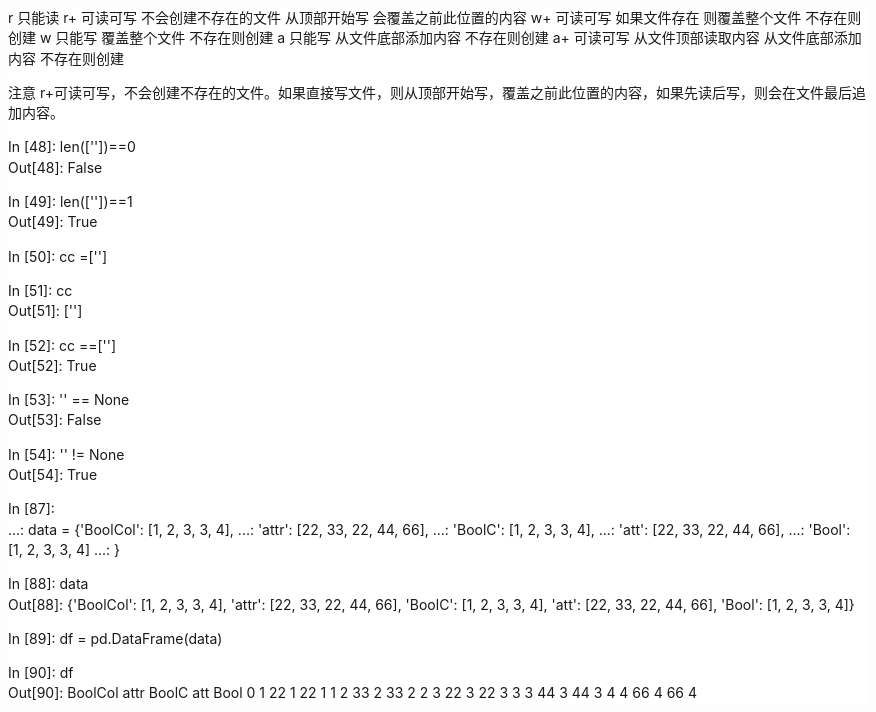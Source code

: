 
r 只能读
r+ 可读可写 不会创建不存在的文件 从顶部开始写 会覆盖之前此位置的内容
w+ 可读可写 如果文件存在 则覆盖整个文件 不存在则创建
w 只能写 覆盖整个文件 不存在则创建
a 只能写 从文件底部添加内容 不存在则创建
a+ 可读可写 从文件顶部读取内容 从文件底部添加内容 不存在则创建

注意 
r+可读可写，不会创建不存在的文件。如果直接写文件，则从顶部开始写，覆盖之前此位置的内容，如果先读后写，则会在文件最后追加内容。



In [48]: len([''])==0                                                                                                                                                  
Out[48]: False

In [49]: len([''])==1                                                                                                                                                  
Out[49]: True

In [50]: cc =['']                                                                                                                                                      

In [51]: cc                                                                                                                                                            
Out[51]: ['']

In [52]: cc ==['']                                                                                                                                                     
Out[52]: True

In [53]: '' == None                                                                                                                                                    
Out[53]: False

In [54]: '' != None                                                                                                                                                    
Out[54]: True



In [87]:  
    ...: data = {'BoolCol': [1, 2, 3, 3, 4], 
    ...:         'attr': [22, 33, 22, 44, 66], 
    ...:         'BoolC': [1, 2, 3, 3, 4], 
    ...:         'att': [22, 33, 22, 44, 66], 
    ...:         'Bool': [1, 2, 3, 3, 4] 
    ...:         }                                                                                                                                                     

In [88]: data                                                                                                                                                          
Out[88]: 
{'BoolCol': [1, 2, 3, 3, 4],
 'attr': [22, 33, 22, 44, 66],
 'BoolC': [1, 2, 3, 3, 4],
 'att': [22, 33, 22, 44, 66],
 'Bool': [1, 2, 3, 3, 4]}

In [89]: df = pd.DataFrame(data)                                                                                                                                       

In [90]: df                                                                                                                                                            
Out[90]: 
   BoolCol  attr  BoolC  att  Bool
0        1    22      1   22     1
1        2    33      2   33     2
2        3    22      3   22     3
3        3    44      3   44     3
4        4    66      4   66     4
